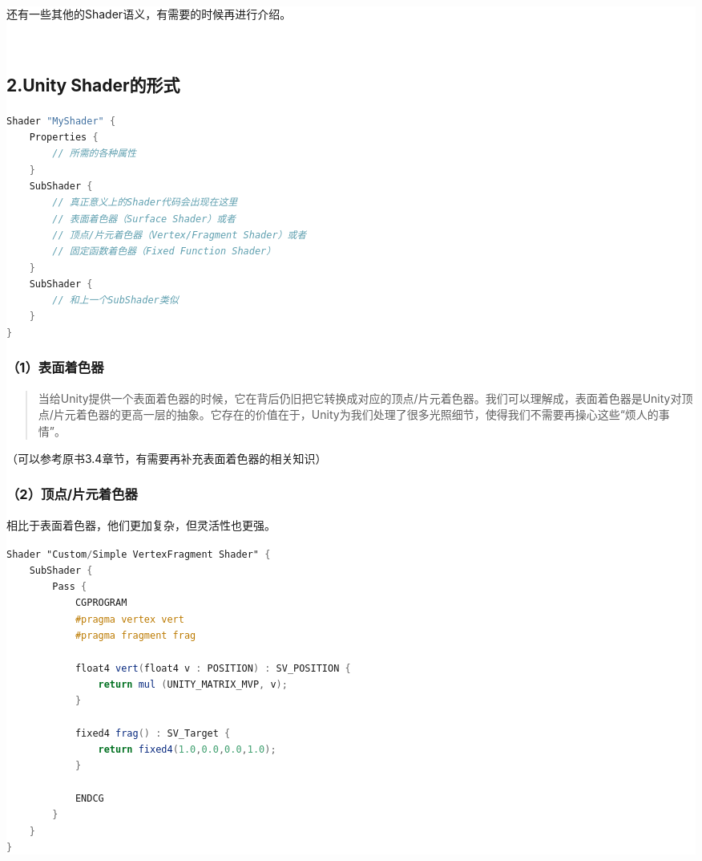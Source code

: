 还有一些其他的Shader语义，有需要的时候再进行介绍。

<br/>

## 2.Unity Shader的形式

```c#
Shader "MyShader" {
    Properties {
        // 所需的各种属性
    }
    SubShader {
        // 真正意义上的Shader代码会出现在这里
        // 表面着色器（Surface Shader）或者
        // 顶点/片元着色器（Vertex/Fragment Shader）或者
        // 固定函数着色器（Fixed Function Shader）
    }
    SubShader {
        // 和上一个SubShader类似
    }
}
```

### （1）表面着色器

> 当给Unity提供一个表面着色器的时候，它在背后仍旧把它转换成对应的顶点/片元着色器。我们可以理解成，表面着色器是Unity对顶点/片元着色器的更高一层的抽象。它存在的价值在于，Unity为我们处理了很多光照细节，使得我们不需要再操心这些“烦人的事情”。

（可以参考原书3.4章节，有需要再补充表面着色器的相关知识）

### （2）顶点/片元着色器

相比于表面着色器，他们更加复杂，但灵活性也更强。

```glsl
Shader "Custom/Simple VertexFragment Shader" {
    SubShader {
        Pass {
            CGPROGRAM
            #pragma vertex vert
            #pragma fragment frag

            float4 vert(float4 v : POSITION) : SV_POSITION {
                return mul (UNITY_MATRIX_MVP, v);
            }

            fixed4 frag() : SV_Target {
                return fixed4(1.0,0.0,0.0,1.0);
            }

            ENDCG
        }
    }
}

```
